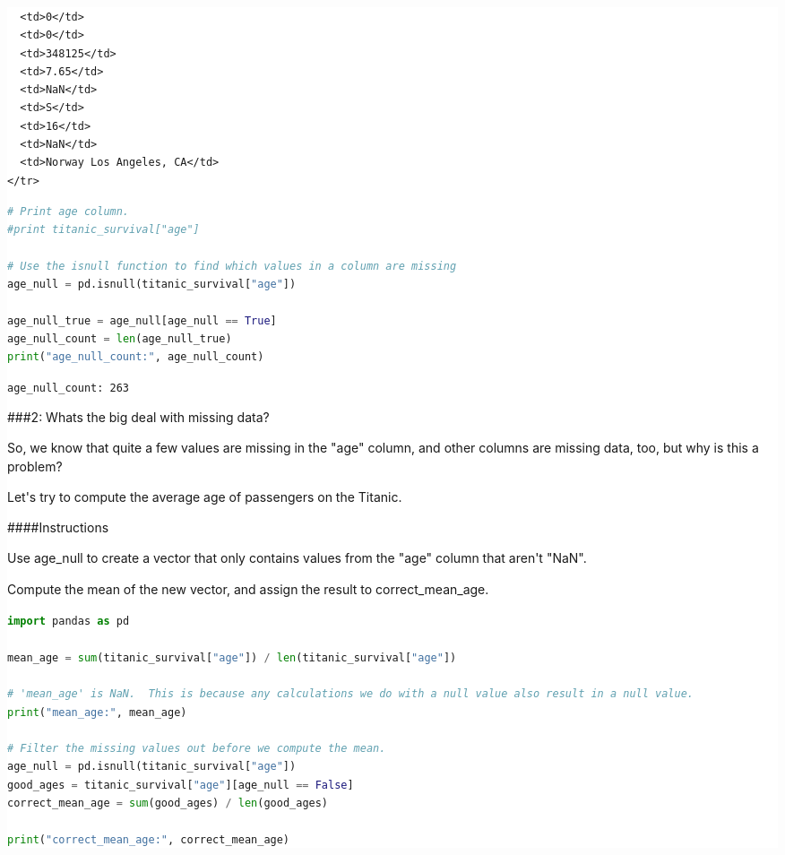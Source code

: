       <td>0</td>
      <td>0</td>
      <td>348125</td>
      <td>7.65</td>
      <td>NaN</td>
      <td>S</td>
      <td>16</td>
      <td>NaN</td>
      <td>Norway Los Angeles, CA</td>
    </tr>
  </tbody>
</table>
</div>




```python
# Print age column.
#print titanic_survival["age"]

# Use the isnull function to find which values in a column are missing
age_null = pd.isnull(titanic_survival["age"])

age_null_true = age_null[age_null == True]
age_null_count = len(age_null_true)
print("age_null_count:", age_null_count)
```

    age_null_count: 263
    

###2: Whats the big deal with missing data?

So, we know that quite a few values are missing in the "age" column, and other columns are missing data, too, but why is this a problem?

Let's try to compute the average age of passengers on the Titanic.

####Instructions

Use age_null to create a vector that only contains values from the "age" column that aren't "NaN".

Compute the mean of the new vector, and assign the result to correct_mean_age.


```python
import pandas as pd

mean_age = sum(titanic_survival["age"]) / len(titanic_survival["age"])

# 'mean_age' is NaN.  This is because any calculations we do with a null value also result in a null value.
print("mean_age:", mean_age)

# Filter the missing values out before we compute the mean.
age_null = pd.isnull(titanic_survival["age"])
good_ages = titanic_survival["age"][age_null == False]
correct_mean_age = sum(good_ages) / len(good_ages)

print("correct_mean_age:", correct_mean_age)
```
